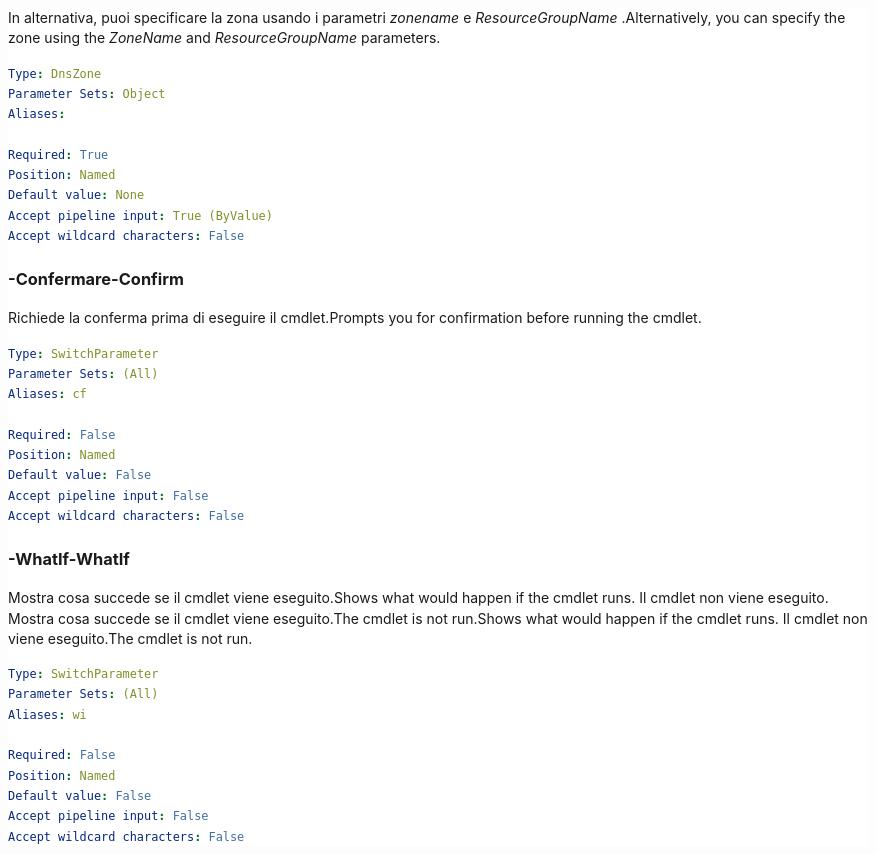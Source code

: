 <span data-ttu-id="6a5be-139">In alternativa, puoi specificare la zona usando i parametri *zonename* e *ResourceGroupName* .</span><span class="sxs-lookup"><span data-stu-id="6a5be-139">Alternatively, you can specify the zone using the *ZoneName* and *ResourceGroupName* parameters.</span></span>

```yaml
Type: DnsZone
Parameter Sets: Object
Aliases:

Required: True
Position: Named
Default value: None
Accept pipeline input: True (ByValue)
Accept wildcard characters: False
```

### <span data-ttu-id="6a5be-140">-Confermare</span><span class="sxs-lookup"><span data-stu-id="6a5be-140">-Confirm</span></span>
<span data-ttu-id="6a5be-141">Richiede la conferma prima di eseguire il cmdlet.</span><span class="sxs-lookup"><span data-stu-id="6a5be-141">Prompts you for confirmation before running the cmdlet.</span></span>

```yaml
Type: SwitchParameter
Parameter Sets: (All)
Aliases: cf

Required: False
Position: Named
Default value: False
Accept pipeline input: False
Accept wildcard characters: False
```

### <span data-ttu-id="6a5be-142">-WhatIf</span><span class="sxs-lookup"><span data-stu-id="6a5be-142">-WhatIf</span></span>
<span data-ttu-id="6a5be-143">Mostra cosa succede se il cmdlet viene eseguito.</span><span class="sxs-lookup"><span data-stu-id="6a5be-143">Shows what would happen if the cmdlet runs.</span></span> <span data-ttu-id="6a5be-144">Il cmdlet non viene eseguito. Mostra cosa succede se il cmdlet viene eseguito.</span><span class="sxs-lookup"><span data-stu-id="6a5be-144">The cmdlet is not run.Shows what would happen if the cmdlet runs.</span></span> <span data-ttu-id="6a5be-145">Il cmdlet non viene eseguito.</span><span class="sxs-lookup"><span data-stu-id="6a5be-145">The cmdlet is not run.</span></span>

```yaml
Type: SwitchParameter
Parameter Sets: (All)
Aliases: wi

Required: False
Position: Named
Default value: False
Accept pipeline input: False
Accept wildcard characters: False
```
